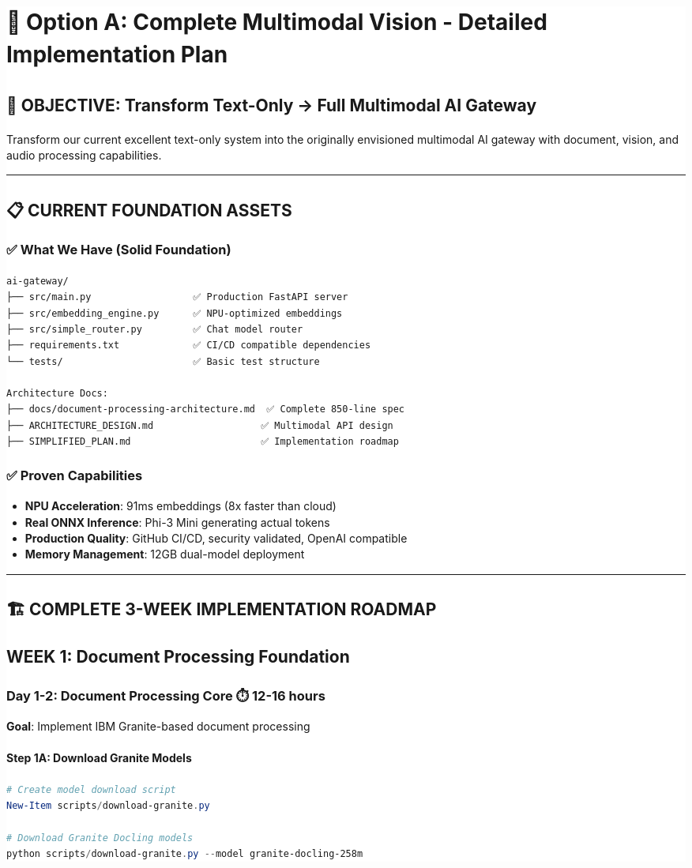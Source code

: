 # 🚀 Option A: Complete Multimodal Vision - Detailed Implementation Plan

## 🎯 **OBJECTIVE: Transform Text-Only → Full Multimodal AI Gateway**

Transform our current excellent text-only system into the originally envisioned multimodal AI gateway with document, vision, and audio processing capabilities.

---

## 📋 **CURRENT FOUNDATION ASSETS**

### ✅ **What We Have (Solid Foundation)**
```
ai-gateway/
├── src/main.py                  ✅ Production FastAPI server
├── src/embedding_engine.py      ✅ NPU-optimized embeddings
├── src/simple_router.py         ✅ Chat model router
├── requirements.txt             ✅ CI/CD compatible dependencies
└── tests/                       ✅ Basic test structure

Architecture Docs:
├── docs/document-processing-architecture.md  ✅ Complete 850-line spec
├── ARCHITECTURE_DESIGN.md                   ✅ Multimodal API design
├── SIMPLIFIED_PLAN.md                       ✅ Implementation roadmap
```

### ✅ **Proven Capabilities**
- **NPU Acceleration**: 91ms embeddings (8x faster than cloud)
- **Real ONNX Inference**: Phi-3 Mini generating actual tokens
- **Production Quality**: GitHub CI/CD, security validated, OpenAI compatible
- **Memory Management**: 12GB dual-model deployment

---

## 🏗️ **COMPLETE 3-WEEK IMPLEMENTATION ROADMAP**

## **WEEK 1: Document Processing Foundation**

### **Day 1-2: Document Processing Core** ⏱️ 12-16 hours
**Goal**: Implement IBM Granite-based document processing

#### **Step 1A: Download Granite Models**
```powershell
# Create model download script
New-Item scripts/download-granite.py

# Download Granite Docling models
python scripts/download-granite.py --model granite-docling-258m
```

